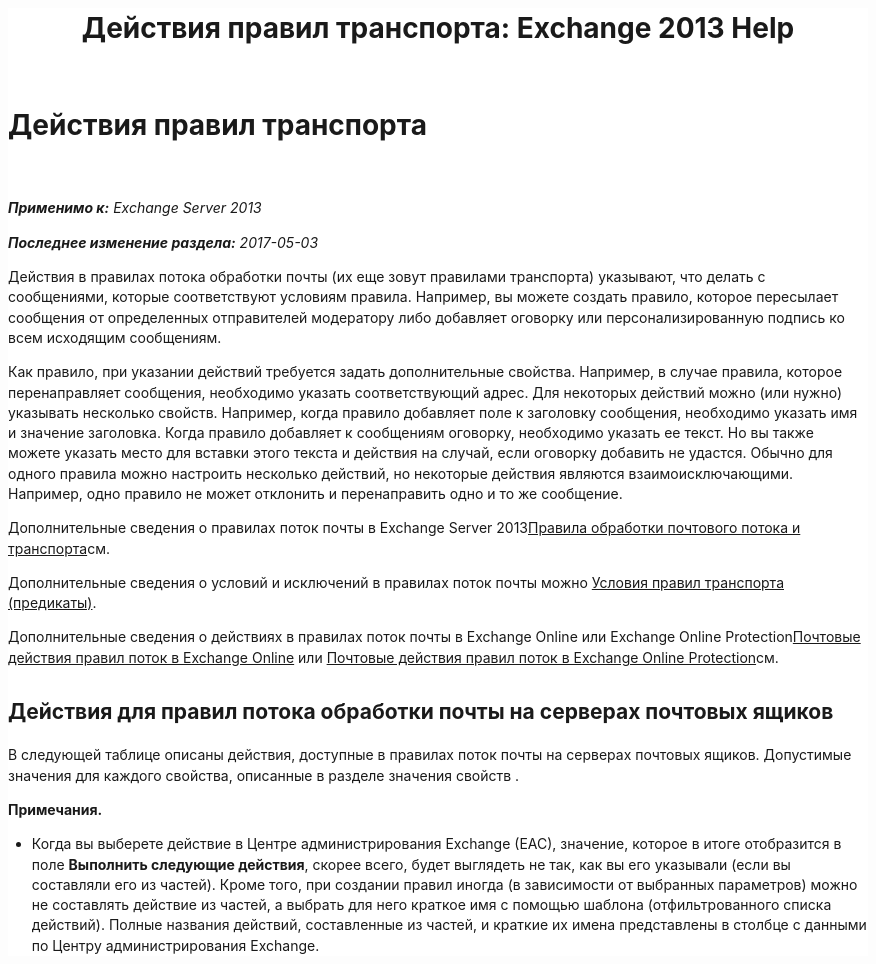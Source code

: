 ﻿---
title: 'Действия правил транспорта: Exchange 2013 Help'
TOCTitle: Действия правил обработки почтового потока
ms:assetid: 5d11a955-b1cc-4150-a0b9-a8cc48ba9bde
ms:mtpsurl: https://technet.microsoft.com/ru-ru/library/Aa998315(v=EXCHG.150)
ms:contentKeyID: 50488298
ms.date: 05/22/2018
mtps_version: v=EXCHG.150
ms.translationtype: MT
---

# Действия правил транспорта

 

_**Применимо к:** Exchange Server 2013_

_**Последнее изменение раздела:** 2017-05-03_

Действия в правилах потока обработки почты (их еще зовут правилами транспорта) указывают, что делать с сообщениями, которые соответствуют условиям правила. Например, вы можете создать правило, которое пересылает сообщения от определенных отправителей модератору либо добавляет оговорку или персонализированную подпись ко всем исходящим сообщениям.

Как правило, при указании действий требуется задать дополнительные свойства. Например, в случае правила, которое перенаправляет сообщения, необходимо указать соответствующий адрес. Для некоторых действий можно (или нужно) указывать несколько свойств. Например, когда правило добавляет поле к заголовку сообщения, необходимо указать имя и значение заголовка. Когда правило добавляет к сообщениям оговорку, необходимо указать ее текст. Но вы также можете указать место для вставки этого текста и действия на случай, если оговорку добавить не удастся. Обычно для одного правила можно настроить несколько действий, но некоторые действия являются взаимоисключающими. Например, одно правило не может отклонить и перенаправить одно и то же сообщение.

Дополнительные сведения о правилах поток почты в Exchange Server 2013[Правила обработки почтового потока и транспорта](mail-flow-rules-transport-rules-in-exchange-2013-exchange-2013-help.md)см.

Дополнительные сведения о условий и исключений в правилах поток почты можно [Условия правил транспорта (предикаты)](mail-flow-rule-conditions-and-exceptions-predicates-in-exchange-2013-exchange-2013-help.md).

Дополнительные сведения о действиях в правилах поток почты в Exchange Online или Exchange Online Protection[Почтовые действия правил поток в Exchange Online](https://technet.microsoft.com/ru-ru/library/jj919237\(v=exchg.150\)) или [Почтовые действия правил поток в Exchange Online Protection](https://technet.microsoft.com/ru-ru/library/jj920117\(v=exchg.150\))см.

## Действия для правил потока обработки почты на серверах почтовых ящиков

В следующей таблице описаны действия, доступные в правилах поток почты на серверах почтовых ящиков. Допустимые значения для каждого свойства, описанные в разделе значения свойств .

**Примечания.**

  - Когда вы выберете действие в Центре администрирования Exchange (EAC), значение, которое в итоге отобразится в поле **Выполнить следующие действия**, скорее всего, будет выглядеть не так, как вы его указывали (если вы составляли его из частей). Кроме того, при создании правил иногда (в зависимости от выбранных параметров) можно не составлять действие из частей, а выбрать для него краткое имя с помощью шаблона (отфильтрованного списка действий). Полные названия действий, составленные из частей, и краткие их имена представлены в столбце с данными по Центру администрирования Exchange.
